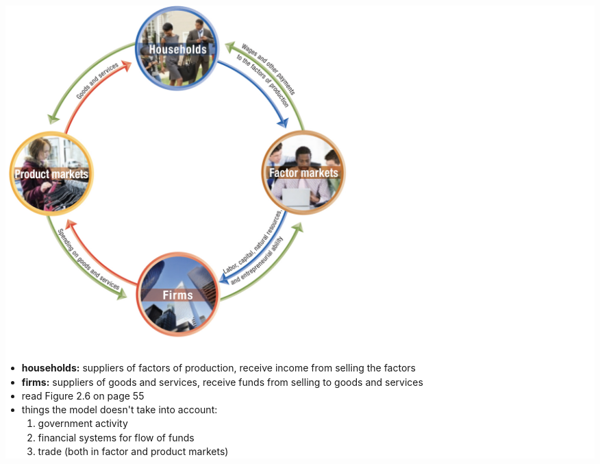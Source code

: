 <img src="flowincome.jpg" alt="Circular flow of income" height="500" width="500"/> <br/>

- **households:** suppliers of factors of production, receive income from selling the factors
- **firms:** suppliers of goods and services, receive funds from selling to goods and services
- read Figure 2.6 on page 55
- things the model doesn't take into account:
  1. government activity
  2. financial systems for flow of funds
  3. trade (both in factor and product markets)
